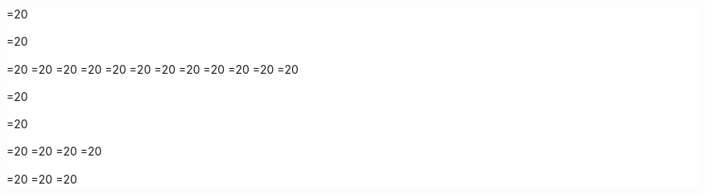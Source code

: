 

















  =20












  =20

   =20
      =20
      =20
      =20
      =20
      =20
      =20
      =20
      =20
      =20
         =20
      =20

   =20










 =20








   =20
 =20
     =20
 =20

 =20
       =20
 =20
